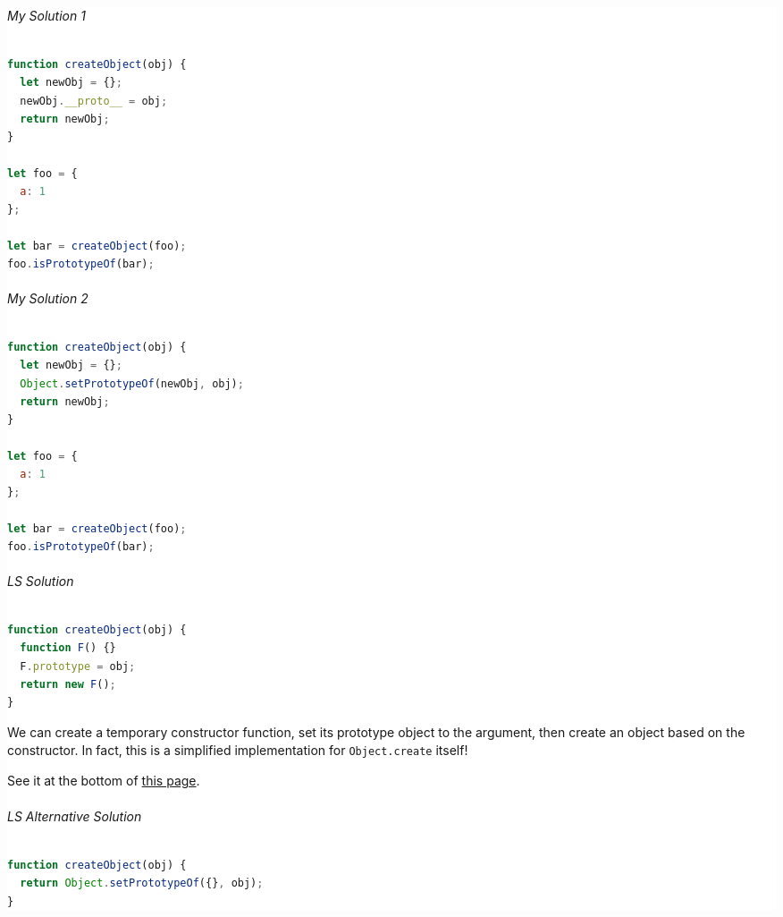    ###### My Solution 1

   ```javascript
   function createObject(obj) {
     let newObj = {};
     newObj.__proto__ = obj;
     return newObj;
   }
   
   let foo = {
     a: 1
   };
   
   let bar = createObject(foo);
   foo.isPrototypeOf(bar);
   ```

   ###### My Solution 2

   ```javascript
   function createObject(obj) {
     let newObj = {};
     Object.setPrototypeOf(newObj, obj);
     return newObj;
   }
   
   let foo = {
     a: 1
   };
   
   let bar = createObject(foo);
   foo.isPrototypeOf(bar);
   ```

   ###### LS Solution

   ```javascript
   function createObject(obj) {
     function F() {}
     F.prototype = obj;
     return new F();
   }
   ```

   We can create a temporary constructor function, set its prototype object to the argument, then create an object based on the constructor. In fact, this is a simplified implementation for `Object.create` itself!  

   See it at the bottom of [this page](https://developer.mozilla.org/en-US/docs/Web/JavaScript/Reference/Global_Objects/Object/create).

   ###### LS Alternative Solution

   ```javascript
   function createObject(obj) {
     return Object.setPrototypeOf({}, obj);
   }
   ```
